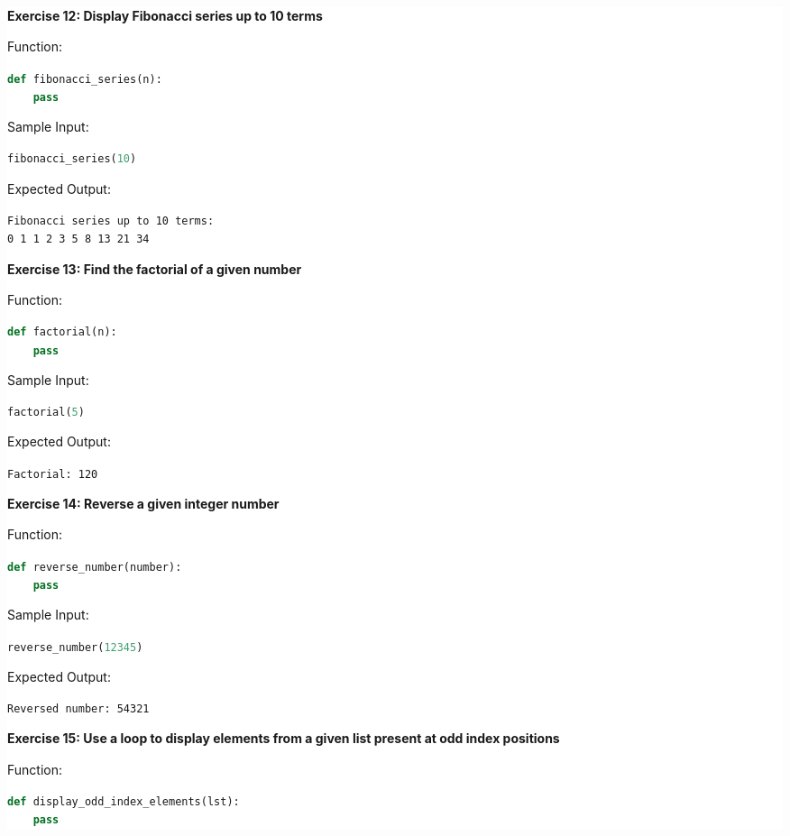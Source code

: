 **Exercise 12: Display Fibonacci series up to 10 terms**

Function:
```python
def fibonacci_series(n):
    pass
```

Sample Input:
```python
fibonacci_series(10)
```

Expected Output:
```
Fibonacci series up to 10 terms:
0 1 1 2 3 5 8 13 21 34
```

**Exercise 13: Find the factorial of a given number**

Function:
```python
def factorial(n):
    pass
```

Sample Input:
```python
factorial(5)
```

Expected Output:
```
Factorial: 120
```

**Exercise 14: Reverse a given integer number**

Function:
```python
def reverse_number(number):
    pass
```

Sample Input:
```python
reverse_number(12345)
```

Expected Output:
```
Reversed number: 54321
```

**Exercise 15: Use a loop to display elements from a given list present at odd index positions**

Function:
```python
def display_odd_index_elements(lst):
    pass
```
